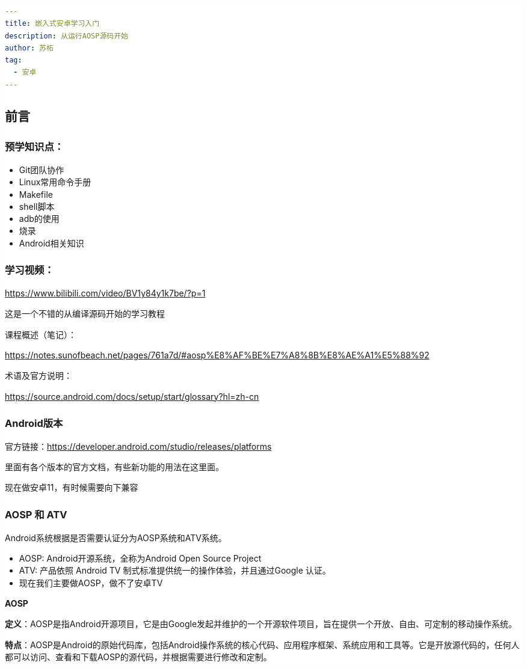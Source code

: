 ```yaml
---
title: 嵌入式安卓学习入门
description: 从运行AOSP源码开始
author: 苏柘
tag:
  - 安卓
---
```


## 前言

### 预学知识点：
- Git团队协作
- Linux常用命令手册
- Makefile
- shell脚本
- adb的使用
- 烧录
- Android相关知识

### 学习视频：

https://www.bilibili.com/video/BV1y84y1k7be/?p=1

这是一个不错的从编译源码开始的学习教程

课程概述（笔记）：

https://notes.sunofbeach.net/pages/761a7d/#aosp%E8%AF%BE%E7%A8%8B%E8%AE%A1%E5%88%92

术语及官方说明：

https://source.android.com/docs/setup/start/glossary?hl=zh-cn

###  Android版本

官方链接：https://developer.android.com/studio/releases/platforms

里面有各个版本的官方文档，有些新功能的用法在这里面。

现在做安卓11，有时候需要向下兼容

### AOSP 和 ATV

Android系统根据是否需要认证分为AOSP系统和ATV系统。

- AOSP: Android开源系统，全称为Android Open Source Project
- ATV: 产品依照 Android TV 制式标准提供统一的操作体验，并且通过Google 认证。
- 现在我们主要做AOSP，做不了安卓TV

**AOSP**

**定义**：AOSP是指Android开源项目，它是由Google发起并维护的一个开源软件项目，旨在提供一个开放、自由、可定制的移动操作系统。

**特点**：AOSP是Android的原始代码库，包括Android操作系统的核心代码、应用程序框架、系统应用和工具等。它是开放源代码的，任何人都可以访问、查看和下载AOSP的源代码，并根据需要进行修改和定制。
